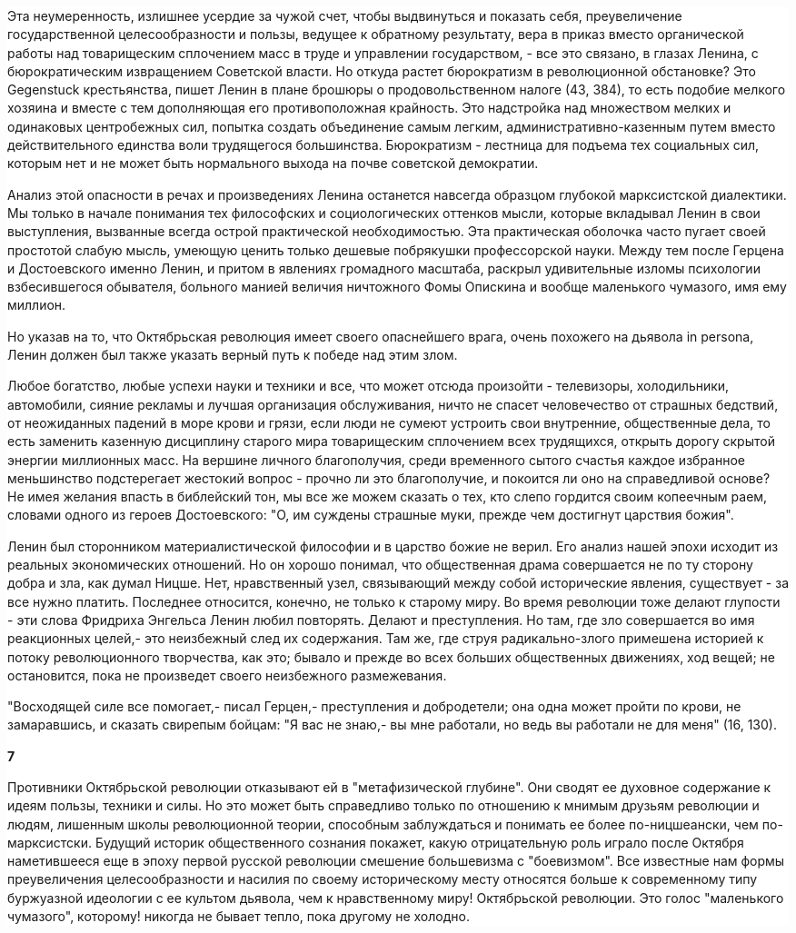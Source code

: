 Эта неумеренность, излишнее усердие за чужой счет, чтобы выдвинуться и показать себя, преувеличение государственной целесообразности и пользы, ведущее к обратному результату, вера в приказ вместо органической работы над товарищеским сплочением масс в труде и управлении государством, - все это связано, в глазах Ленина, с бюрократическим извращением Советской власти. Но откуда растет бюрократизм в революционной обстановке? Это Gegenstuck крестьянства, пишет Ленин в плане брошюры о продовольственном налоге (43, 384), то есть подобие мелкого хозяина и вместе с тем дополняющая его противоположная крайность. Это надстройка над множеством мелких и одинаковых центробежных сил, попытка создать объединение самым легким, административно-казенным путем вместо действительного единства воли трудящегося большинства. Бюрократизм - лестница для подъема тех социальных сил, которым нет и не может быть нормального выхода на почве советской демократии.

Анализ этой опасности в речах и произведениях Ленина останется навсегда образцом глубокой марксистской диалектики. Мы только в начале понимания тех философских и социологических оттенков мысли, которые вкладывал Ленин в свои выступления, вызванные всегда острой практической необходимостью. Эта практическая оболочка часто пугает своей простотой слабую мысль, умеющую ценить только дешевые побрякушки профессорской науки. Между тем после Герцена и Достоевского именно Ленин, и притом в явлениях громадного масштаба, раскрыл удивительные изломы психологии взбесившегося обывателя, больного манией величия ничтожного Фомы Опискина и вообще маленького чумазого, имя ему миллион.

Но указав на то, что Октябрьская революция имеет своего опаснейшего врага, очень похожего на дьявола in persona, Ленин должен был также указать верный путь к победе над этим злом.

Любое богатство, любые успехи науки и техники и все, что может отсюда произойти - телевизоры, холодильники, автомобили, сияние рекламы и лучшая организация обслуживания, ничто не спасет человечество от страшных бедствий, от неожиданных падений в море крови и грязи, если люди не сумеют устроить свои внутренние, общественные дела, то есть заменить казенную дисциплину старого мира товарищеским сплочением всех трудящихся, открыть дорогу скрытой энергии миллионных масс. На вершине личного благополучия, среди временного сытого счастья каждое избранное меньшинство подстерегает жестокий вопрос - прочно ли это благополучие, и покоится ли оно на справедливой основе? Не имея желания впасть в библейский тон, мы все же можем сказать о тех, кто слепо гордится своим копеечным раем, словами одного из героев Достоевского: "О, им суждены страшные муки, прежде чем достигнут царствия божия".

Ленин был сторонником материалистической философии и в царство божие не верил. Его анализ нашей эпохи исходит из реальных экономических отношений. Но он хорошо понимал, что общественная драма совершается не по ту сторону добра и зла, как думал Ницше. Нет, нравственный узел, связывающий между собой исторические явления, существует - за все нужно платить. Последнее относится, конечно, не только к старому миру. Во время революции тоже делают глупости - эти слова Фридриха Энгельса Ленин любил повторять. Делают и преступления. Но там, где зло совершается во имя реакционных целей,- это неизбежный след их содержания. Там же, где струя радикально-злого примешена историей к потоку революционного творчества, как это; бывало и прежде во всех больших общественных движениях, ход вещей; не остановится, пока не произведет своего неизбежного размежевания.

"Восходящей силе все помогает,- писал Герцен,- преступления и добродетели; она одна может пройти по крови, не замаравшись, и сказать свирепым бойцам: "Я вас не знаю,- вы мне работали, но ведь вы работали не для меня" (16, 130).

 **7**

Противники Октябрьской революции отказывают ей в "метафизической глубине". Они сводят ее духовное содержание к идеям пользы, техники и силы. Но это может быть справедливо только по отношению к мнимым друзьям революции и людям, лишенным школы революционной теории, способным заблуждаться и понимать ее более по-ницшеански, чем по-марксистски. Будущий историк общественного сознания покажет, какую отрицательную роль играло после Октября наметившееся еще в эпоху первой русской революции смешение большевизма с "боевизмом". Все известные нам формы преувеличения целесообразности и насилия по своему историческому месту относятся больше к современному типу буржуазной идеологии с ее культом дьявола, чем к нравственному миру! Октябрьской революции. Это голос "маленького чумазого", которому! никогда не бывает тепло, пока другому не холодно.
